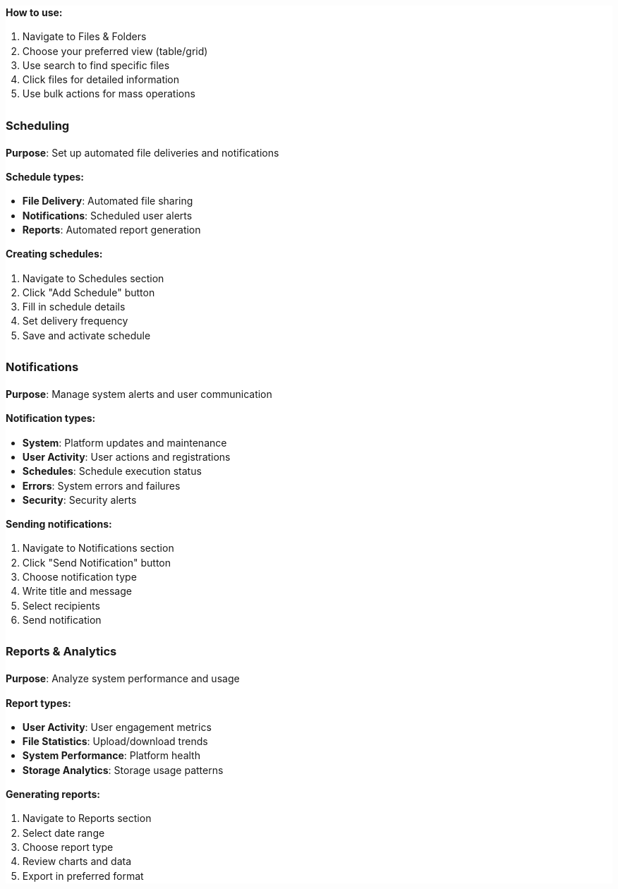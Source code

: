 **How to use:**
1. Navigate to Files & Folders
2. Choose your preferred view (table/grid)
3. Use search to find specific files
4. Click files for detailed information
5. Use bulk actions for mass operations

### Scheduling
**Purpose**: Set up automated file deliveries and notifications

**Schedule types:**
- **File Delivery**: Automated file sharing
- **Notifications**: Scheduled user alerts
- **Reports**: Automated report generation

**Creating schedules:**
1. Navigate to Schedules section
2. Click "Add Schedule" button
3. Fill in schedule details
4. Set delivery frequency
5. Save and activate schedule

### Notifications
**Purpose**: Manage system alerts and user communication

**Notification types:**
- **System**: Platform updates and maintenance
- **User Activity**: User actions and registrations
- **Schedules**: Schedule execution status
- **Errors**: System errors and failures
- **Security**: Security alerts

**Sending notifications:**
1. Navigate to Notifications section
2. Click "Send Notification" button
3. Choose notification type
4. Write title and message
5. Select recipients
6. Send notification

### Reports & Analytics
**Purpose**: Analyze system performance and usage

**Report types:**
- **User Activity**: User engagement metrics
- **File Statistics**: Upload/download trends
- **System Performance**: Platform health
- **Storage Analytics**: Storage usage patterns

**Generating reports:**
1. Navigate to Reports section
2. Select date range
3. Choose report type
4. Review charts and data
5. Export in preferred format
